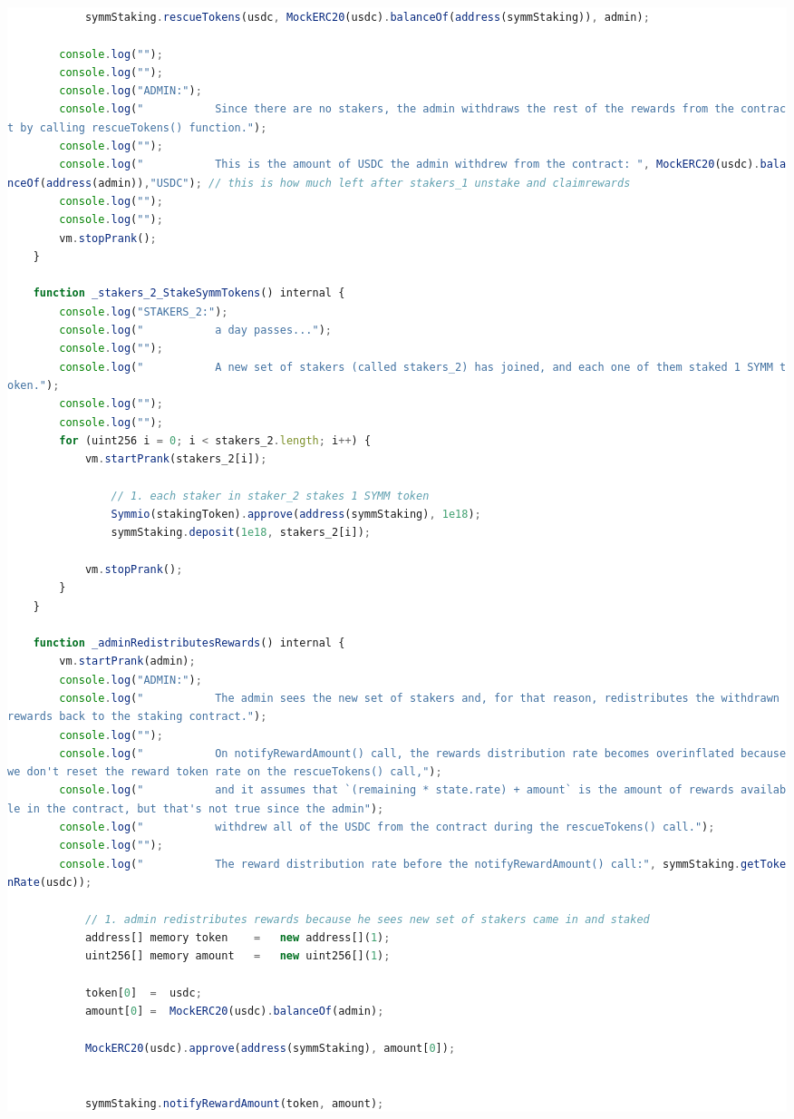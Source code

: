 ```javascript
            symmStaking.rescueTokens(usdc, MockERC20(usdc).balanceOf(address(symmStaking)), admin);

        console.log("");
        console.log("");
        console.log("ADMIN:");
        console.log("           Since there are no stakers, the admin withdraws the rest of the rewards from the contract by calling rescueTokens() function."); 
        console.log("");
        console.log("           This is the amount of USDC the admin withdrew from the contract: ", MockERC20(usdc).balanceOf(address(admin)),"USDC"); // this is how much left after stakers_1 unstake and claimrewards
        console.log("");
        console.log("");
        vm.stopPrank();
    }

    function _stakers_2_StakeSymmTokens() internal {
        console.log("STAKERS_2:");
        console.log("           a day passes...");
        console.log("");
        console.log("           A new set of stakers (called stakers_2) has joined, and each one of them staked 1 SYMM token.");
        console.log("");
        console.log("");
        for (uint256 i = 0; i < stakers_2.length; i++) {
            vm.startPrank(stakers_2[i]);

                // 1. each staker in staker_2 stakes 1 SYMM token
                Symmio(stakingToken).approve(address(symmStaking), 1e18);
                symmStaking.deposit(1e18, stakers_2[i]);
                
            vm.stopPrank();
        }
    }

    function _adminRedistributesRewards() internal {
        vm.startPrank(admin);
        console.log("ADMIN:");
        console.log("           The admin sees the new set of stakers and, for that reason, redistributes the withdrawn rewards back to the staking contract.");
        console.log("");
        console.log("           On notifyRewardAmount() call, the rewards distribution rate becomes overinflated because we don't reset the reward token rate on the rescueTokens() call,");
        console.log("           and it assumes that `(remaining * state.rate) + amount` is the amount of rewards available in the contract, but that's not true since the admin");
        console.log("           withdrew all of the USDC from the contract during the rescueTokens() call.");
        console.log("");
        console.log("           The reward distribution rate before the notifyRewardAmount() call:", symmStaking.getTokenRate(usdc));

            // 1. admin redistributes rewards because he sees new set of stakers came in and staked
            address[] memory token    =   new address[](1);
            uint256[] memory amount   =   new uint256[](1);

            token[0]  =  usdc;
            amount[0] =  MockERC20(usdc).balanceOf(admin);

            MockERC20(usdc).approve(address(symmStaking), amount[0]); 


            symmStaking.notifyRewardAmount(token, amount);            

```